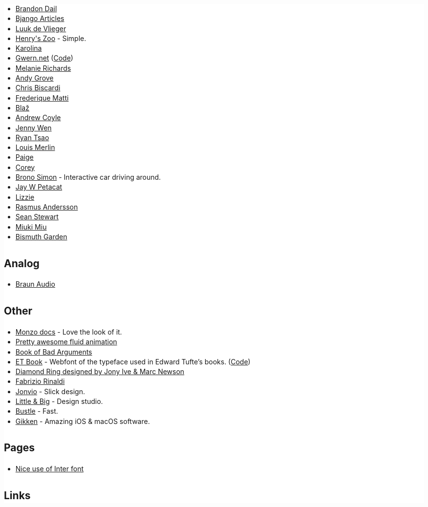* [Brandon Dail](https://brandondail.com)
* [Bjango Articles](https://bjango.com/articles/)
* [Luuk de Vlieger](https://www.luuk.site)
* [Henry's Zoo](https://www.henryzoo.com) - Simple.
* [Karolina](https://thefox.is)
* [Gwern.net](https://www.gwern.net/index) ([Code](https://github.com/gwern/gwern.net))
* [Melanie Richards](https://melanie-richards.com)
* [Andy Grove](https://andygrove.io)
* [Chris Biscardi](https://www.christopherbiscardi.com)
* [Frederique Matti](https://frederiquematti.com)
* [Blaž](https://mxxn.io)
* [Andrew Coyle](https://andrewcoyle.com)
* [Jenny Wen](http://jennywen.ca/index.html)
* [Ryan Tsao](https://ryantsao.com)
* [Louis Merlin](https://louismerl.in)
* [Paige](https://www.paigewilliams.dev)
* [Corey](https://corey.ginnivan.net)
* [Brono Simon](https://bruno-simon.com) - Interactive car driving around.
* [Jay W Petacat](https://jayschwa.net)
* [Lizzie](https://lizziesalita.com)
* [Rasmus Andersson](https://rsms.me)
* [Sean Stewart](https://spsillustration.com)
* [Miuki Miu](https://www.miukimiu.com)
* [Bismuth Garden](https://bismuth.garden)

## Analog

* [Braun Audio](https://www.braun-audio.com)

## Other

* [Monzo docs](https://monzo.com/docs/#authentication) - Love the look of it.
* [Pretty awesome fluid animation](https://iohk.io)
* [Book of Bad Arguments](https://bookofbadarguments.com)
* [ET Book](https://edwardtufte.github.io/et-book/) - Webfont of the typeface used in Edward Tufte’s books. ([Code](https://github.com/edwardtufte/et-book))
* [Diamond Ring designed by Jony Ive & Marc Newson](http://www.sothebys.com/en/auctions/ecatalogue/2018/red-n10000/lot.pr.9YPHM.html)
* [Fabrizio Rinaldi](https://dribbble.com/linuz90)
* [Jonvio](http://neue.jonvio.com) - Slick design.
* [Little & Big](https://www.littleandbig.com.au) - Design studio.
* [Bustle](https://www.bustle.com/uk) - Fast.
* [Gikken](https://gikken.co) - Amazing iOS & macOS software.

## Pages

* [Nice use of Inter font](https://the-brandidentity.com/feed/no-service-24-7s-campaign-electric-scooter-brand-unu-lets-product-talking/)

## Links
